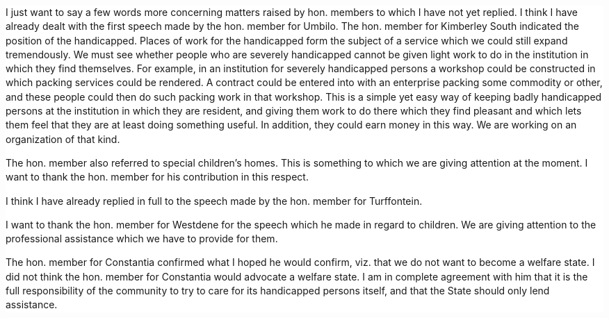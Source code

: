 <p>I just want to say a few words more concerning matters raised by hon. members to which I have not yet replied. I think I have already dealt with the first speech made by the hon. member for Umbilo. The hon. member for Kimberley South indicated the position of the handicapped. Places of work for the handicapped form the subject of a service which we could still expand tremendously. We must see whether people who are severely handicapped cannot be given light work to do in the institution in which they find themselves. For example, in an institution for severely handicapped persons a workshop could be constructed in which packing services could be rendered. A contract could be entered <span class="col_6837-6838" refersTo="page_0486"/>into with an enterprise packing some commodity or other, and these people could then do such packing work in that workshop. This is a simple yet easy way of keeping badly handicapped persons at the institution in which they are resident, and giving them work to do there which they find pleasant and which lets them feel that they are at least doing something useful. In addition, they could earn money in this way. We are working on an organization of that kind.</p>

<p>The hon. member also referred to special children&#x2019;s homes. This is something to which we are giving attention at the moment. I want to thank the hon. member for his contribution in this respect.</p>

<p>I think I have already replied in full to the speech made by the hon. member for Turffontein.</p>

<p>I want to thank the hon. member for Westdene for the speech which he made in regard to children. We are giving attention to the professional assistance which we have to provide for them.</p>

<p>The hon. member for Constantia confirmed what I hoped he would confirm, viz. that we do not want to become a welfare state. I did not think the hon. member for Constantia would advocate a welfare state. I am in complete agreement with him that it is the full responsibility of the community to try to care for its handicapped persons itself, and that the State should only lend assistance.</p>

